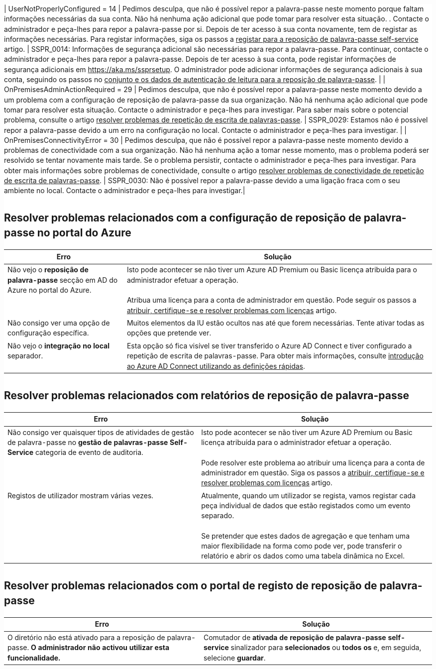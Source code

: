 | UserNotProperlyConfigured = 14 | Pedimos desculpa, que não é possível repor a palavra-passe neste momento porque faltam informações necessárias da sua conta. Não há nenhuma ação adicional que pode tomar para resolver esta situação. . Contacte o administrador e peça-lhes para repor a palavra-passe por si. Depois de ter acesso à sua conta novamente, tem de registar as informações necessárias. Para registar informações, siga os passos a [registar para a reposição de palavra-passe self-service](https://docs.microsoft.com/azure/active-directory/active-directory-passwords-reset-register) artigo. | SSPR_0014: Informações de segurança adicional são necessárias para repor a palavra-passe. Para continuar, contacte o administrador e peça-lhes para repor a palavra-passe. Depois de ter acesso à sua conta, pode registar informações de segurança adicionais em https://aka.ms/ssprsetup. O administrador pode adicionar informações de segurança adicionais à sua conta, seguindo os passos no [conjunto e os dados de autenticação de leitura para a reposição de palavra-passe](https://docs.microsoft.com/azure/active-directory/active-directory-passwords-data#set-and-read-authentication-data-using-powershell). |
| OnPremisesAdminActionRequired = 29 | Pedimos desculpa, que não é possível repor a palavra-passe neste momento devido a um problema com a configuração de reposição de palavra-passe da sua organização. Não há nenhuma ação adicional que pode tomar para resolver esta situação. Contacte o administrador e peça-lhes para investigar. Para saber mais sobre o potencial problema, consulte o artigo [resolver problemas de repetição de escrita de palavras-passe](https://docs.microsoft.com/azure/active-directory/active-directory-passwords-troubleshoot#troubleshoot-password-writeback). | SSPR_0029: Estamos não é possível repor a palavra-passe devido a um erro na configuração no local. Contacte o administrador e peça-lhes para investigar. |
| OnPremisesConnectivityError = 30 | Pedimos desculpa, que não é possível repor a palavra-passe neste momento devido a problemas de conectividade com a sua organização. Não há nenhuma ação a tomar nesse momento, mas o problema poderá ser resolvido se tentar novamente mais tarde. Se o problema persistir, contacte o administrador e peça-lhes para investigar. Para obter mais informações sobre problemas de conectividade, consulte o artigo [resolver problemas de conectividade de repetição de escrita de palavras-passe](https://docs.microsoft.com/azure/active-directory/active-directory-passwords-troubleshoot#troubleshoot-password-writeback-connectivity). | SSPR_0030: Não é possível repor a palavra-passe devido a uma ligação fraca com o seu ambiente no local. Contacte o administrador e peça-lhes para investigar.|


## <a name="troubleshoot-the-password-reset-configuration-in-the-azure-portal"></a>Resolver problemas relacionados com a configuração de reposição de palavra-passe no portal do Azure

| Erro | Solução |
| --- | --- |
| Não vejo o **reposição de palavra-passe** secção em AD do Azure no portal do Azure. | Isto pode acontecer se não tiver um Azure AD Premium ou Basic licença atribuída para o administrador efetuar a operação. <br> <br> Atribua uma licença para a conta de administrador em questão. Pode seguir os passos a [atribuir, certifique-se e resolver problemas com licenças](active-directory-licensing-group-assignment-azure-portal.md#step-1-assign-the-required-licenses) artigo.|
| Não consigo ver uma opção de configuração específica. | Muitos elementos da IU estão ocultos nas até que forem necessárias. Tente ativar todas as opções que pretende ver. |
| Não vejo o **integração no local** separador. | Esta opção só fica visível se tiver transferido o Azure AD Connect e tiver configurado a repetição de escrita de palavras-passe. Para obter mais informações, consulte [introdução ao Azure AD Connect utilizando as definições rápidas](./connect/active-directory-aadconnect-get-started-express.md). |

## <a name="troubleshoot-password-reset-reporting"></a>Resolver problemas relacionados com relatórios de reposição de palavra-passe

| Erro | Solução |
| --- | --- |
| Não consigo ver quaisquer tipos de atividades de gestão de palavra-passe no **gestão de palavras-passe Self-Service** categoria de evento de auditoria. | Isto pode acontecer se não tiver um Azure AD Premium ou Basic licença atribuída para o administrador efetuar a operação. <br> <br> Pode resolver este problema ao atribuir uma licença para a conta de administrador em questão. Siga os passos a [atribuir, certifique-se e resolver problemas com licenças](active-directory-licensing-group-assignment-azure-portal.md#step-1-assign-the-required-licenses) artigo. |
| Registos de utilizador mostram várias vezes. | Atualmente, quando um utilizador se regista, vamos registar cada peça individual de dados que estão registados como um evento separado. <br> <br> Se pretender que estes dados de agregação e que tenham uma maior flexibilidade na forma como pode ver, pode transferir o relatório e abrir os dados como uma tabela dinâmica no Excel.

## <a name="troubleshoot-the-password-reset-registration-portal"></a>Resolver problemas relacionados com o portal de registo de reposição de palavra-passe

| Erro | Solução |
| --- | --- |
| O diretório não está ativado para a reposição de palavra-passe. **O administrador não activou utilizar esta funcionalidade.** | Comutador de **ativada de reposição de palavra-passe self-service** sinalizador para **selecionados** ou **todos os** e, em seguida, selecione **guardar**. |